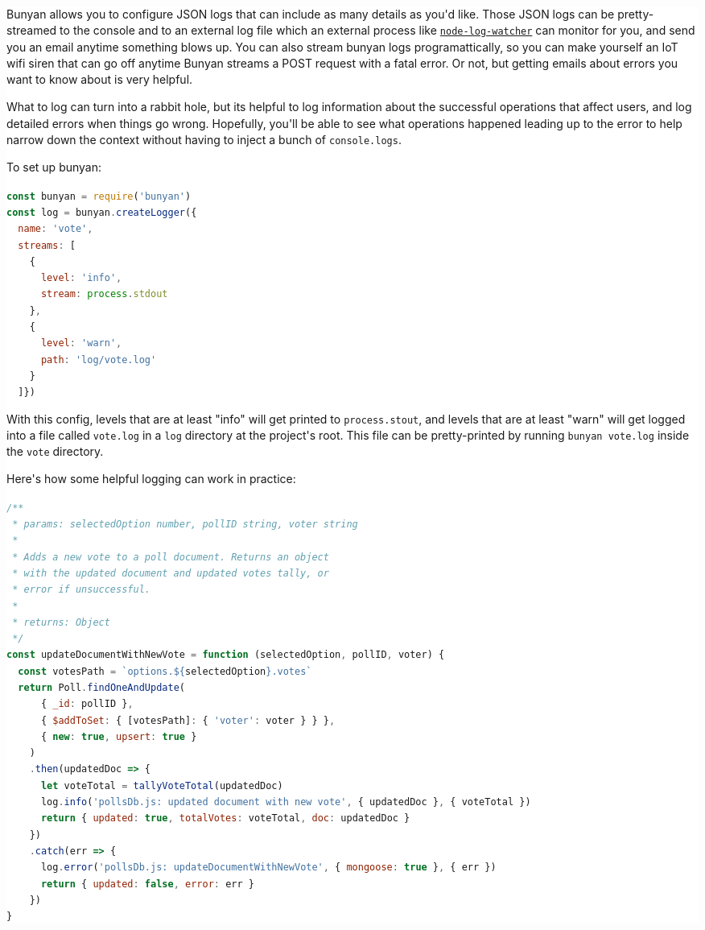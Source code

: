 Bunyan allows you to configure JSON logs that can include as many details as you'd like. Those JSON logs can be pretty-streamed to the console and to an external log file which an external process like [`node-log-watcher`](https://github.com/Kami/node-log-watcher) can monitor for you, and send you an email anytime something blows up. You can also stream bunyan logs programattically, so you can make yourself an IoT wifi siren that can go off anytime Bunyan streams a POST request with a fatal error. Or not, but getting emails about errors you want to know about is very helpful.

What to log can turn into a rabbit hole, but its helpful to log information about the successful operations that affect users, and log detailed errors when things go wrong. Hopefully, you'll be able to see what operations happened leading up to the error to help narrow down the context without having to inject a bunch of `console.logs`.

To set up bunyan:
```js
const bunyan = require('bunyan')
const log = bunyan.createLogger({
  name: 'vote',
  streams: [
    {
      level: 'info',
      stream: process.stdout
    },
    {
      level: 'warn',
      path: 'log/vote.log'
    }
  ]})
```

With this config, levels that are at least "info" will get printed to `process.stout`, and levels that are at least "warn" will get logged into a file called `vote.log` in a `log` directory at the project's root. This file can be pretty-printed by running `bunyan vote.log` inside the `vote` directory.

Here's how some helpful logging can work in practice:
```js
/**
 * params: selectedOption number, pollID string, voter string
 *
 * Adds a new vote to a poll document. Returns an object
 * with the updated document and updated votes tally, or
 * error if unsuccessful.
 *
 * returns: Object
 */
const updateDocumentWithNewVote = function (selectedOption, pollID, voter) {
  const votesPath = `options.${selectedOption}.votes`
  return Poll.findOneAndUpdate(
      { _id: pollID },
      { $addToSet: { [votesPath]: { 'voter': voter } } },
      { new: true, upsert: true }
    )
    .then(updatedDoc => {
      let voteTotal = tallyVoteTotal(updatedDoc)
      log.info('pollsDb.js: updated document with new vote', { updatedDoc }, { voteTotal })
      return { updated: true, totalVotes: voteTotal, doc: updatedDoc }
    })
    .catch(err => {
      log.error('pollsDb.js: updateDocumentWithNewVote', { mongoose: true }, { err })
      return { updated: false, error: err }
    })
}
```
